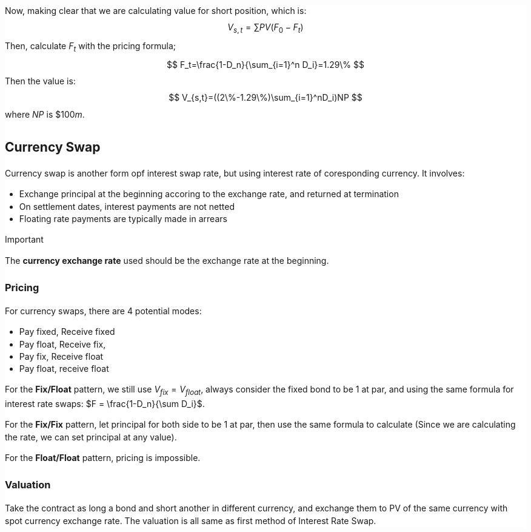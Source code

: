 <span class="blur-hover">

Now, making clear that we are calculating value for short position, which is:
$$
V_{s,t} = \sum PV (F_0-F_t)
$$
Then, calculate $F_t$ with the pricing formula;
$$
F_t=\frac{1-D_n}{\sum_{i=1}^n D_i}=1.29\%
$$
Then the value is:
$$
V_{s,t}=((2\%-1.29\%)\sum_{i=1}^nD_i)NP
$$
where $NP$ is $\$100m$.

</span>



## Currency Swap 

Currency swap is another form opf interest swap rate, but using interest rate of coresponding currency. It involves:

* Exchange principal at the beginning accoring to the exchange rate, and returned at termination
* On settlement dates, interest payments are not netted
* Floating rate payments are typically made in arrears

> [!Important]
>
> The **currency exchange rate** used should be the exchange rate at the beginning.

### Pricing

For currency swaps, there are 4 potential modes:

* Pay fixed, Receive fixed
* Pay float, Receive fix,
* Pay fix, Receive float
* Pay float, receive float

For the **Fix/Float** pattern, we still use $V_{fix}=V_{float}$, always consider the fixed bond to be $1$ at par, and using the same formula for interest rate swaps: $F = \frac{1-D_n}{\sum D_i}$.

For the **Fix/Fix** pattern, let principal for both side to be $1$ at par, then use the same formula to calculate (Since we are calculating the rate, we can set principal at any value).

For the **Float/Float** pattern, pricing is impossible.

### Valuation

Take the contract as long a bond and short another in different currency, and exchange them to PV of the same currency with spot currency exchange rate. The valuation is all same as first method of Interest Rate Swap.
